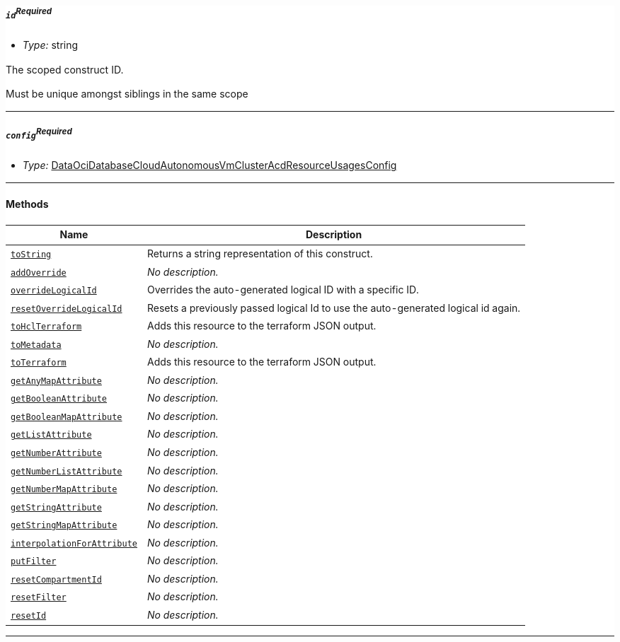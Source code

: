 ##### `id`<sup>Required</sup> <a name="id" id="rhizo-co-terraform-provider-oci.dataOciDatabaseCloudAutonomousVmClusterAcdResourceUsages.DataOciDatabaseCloudAutonomousVmClusterAcdResourceUsages.Initializer.parameter.id"></a>

- *Type:* string

The scoped construct ID.

Must be unique amongst siblings in the same scope

---

##### `config`<sup>Required</sup> <a name="config" id="rhizo-co-terraform-provider-oci.dataOciDatabaseCloudAutonomousVmClusterAcdResourceUsages.DataOciDatabaseCloudAutonomousVmClusterAcdResourceUsages.Initializer.parameter.config"></a>

- *Type:* <a href="#rhizo-co-terraform-provider-oci.dataOciDatabaseCloudAutonomousVmClusterAcdResourceUsages.DataOciDatabaseCloudAutonomousVmClusterAcdResourceUsagesConfig">DataOciDatabaseCloudAutonomousVmClusterAcdResourceUsagesConfig</a>

---

#### Methods <a name="Methods" id="Methods"></a>

| **Name** | **Description** |
| --- | --- |
| <code><a href="#rhizo-co-terraform-provider-oci.dataOciDatabaseCloudAutonomousVmClusterAcdResourceUsages.DataOciDatabaseCloudAutonomousVmClusterAcdResourceUsages.toString">toString</a></code> | Returns a string representation of this construct. |
| <code><a href="#rhizo-co-terraform-provider-oci.dataOciDatabaseCloudAutonomousVmClusterAcdResourceUsages.DataOciDatabaseCloudAutonomousVmClusterAcdResourceUsages.addOverride">addOverride</a></code> | *No description.* |
| <code><a href="#rhizo-co-terraform-provider-oci.dataOciDatabaseCloudAutonomousVmClusterAcdResourceUsages.DataOciDatabaseCloudAutonomousVmClusterAcdResourceUsages.overrideLogicalId">overrideLogicalId</a></code> | Overrides the auto-generated logical ID with a specific ID. |
| <code><a href="#rhizo-co-terraform-provider-oci.dataOciDatabaseCloudAutonomousVmClusterAcdResourceUsages.DataOciDatabaseCloudAutonomousVmClusterAcdResourceUsages.resetOverrideLogicalId">resetOverrideLogicalId</a></code> | Resets a previously passed logical Id to use the auto-generated logical id again. |
| <code><a href="#rhizo-co-terraform-provider-oci.dataOciDatabaseCloudAutonomousVmClusterAcdResourceUsages.DataOciDatabaseCloudAutonomousVmClusterAcdResourceUsages.toHclTerraform">toHclTerraform</a></code> | Adds this resource to the terraform JSON output. |
| <code><a href="#rhizo-co-terraform-provider-oci.dataOciDatabaseCloudAutonomousVmClusterAcdResourceUsages.DataOciDatabaseCloudAutonomousVmClusterAcdResourceUsages.toMetadata">toMetadata</a></code> | *No description.* |
| <code><a href="#rhizo-co-terraform-provider-oci.dataOciDatabaseCloudAutonomousVmClusterAcdResourceUsages.DataOciDatabaseCloudAutonomousVmClusterAcdResourceUsages.toTerraform">toTerraform</a></code> | Adds this resource to the terraform JSON output. |
| <code><a href="#rhizo-co-terraform-provider-oci.dataOciDatabaseCloudAutonomousVmClusterAcdResourceUsages.DataOciDatabaseCloudAutonomousVmClusterAcdResourceUsages.getAnyMapAttribute">getAnyMapAttribute</a></code> | *No description.* |
| <code><a href="#rhizo-co-terraform-provider-oci.dataOciDatabaseCloudAutonomousVmClusterAcdResourceUsages.DataOciDatabaseCloudAutonomousVmClusterAcdResourceUsages.getBooleanAttribute">getBooleanAttribute</a></code> | *No description.* |
| <code><a href="#rhizo-co-terraform-provider-oci.dataOciDatabaseCloudAutonomousVmClusterAcdResourceUsages.DataOciDatabaseCloudAutonomousVmClusterAcdResourceUsages.getBooleanMapAttribute">getBooleanMapAttribute</a></code> | *No description.* |
| <code><a href="#rhizo-co-terraform-provider-oci.dataOciDatabaseCloudAutonomousVmClusterAcdResourceUsages.DataOciDatabaseCloudAutonomousVmClusterAcdResourceUsages.getListAttribute">getListAttribute</a></code> | *No description.* |
| <code><a href="#rhizo-co-terraform-provider-oci.dataOciDatabaseCloudAutonomousVmClusterAcdResourceUsages.DataOciDatabaseCloudAutonomousVmClusterAcdResourceUsages.getNumberAttribute">getNumberAttribute</a></code> | *No description.* |
| <code><a href="#rhizo-co-terraform-provider-oci.dataOciDatabaseCloudAutonomousVmClusterAcdResourceUsages.DataOciDatabaseCloudAutonomousVmClusterAcdResourceUsages.getNumberListAttribute">getNumberListAttribute</a></code> | *No description.* |
| <code><a href="#rhizo-co-terraform-provider-oci.dataOciDatabaseCloudAutonomousVmClusterAcdResourceUsages.DataOciDatabaseCloudAutonomousVmClusterAcdResourceUsages.getNumberMapAttribute">getNumberMapAttribute</a></code> | *No description.* |
| <code><a href="#rhizo-co-terraform-provider-oci.dataOciDatabaseCloudAutonomousVmClusterAcdResourceUsages.DataOciDatabaseCloudAutonomousVmClusterAcdResourceUsages.getStringAttribute">getStringAttribute</a></code> | *No description.* |
| <code><a href="#rhizo-co-terraform-provider-oci.dataOciDatabaseCloudAutonomousVmClusterAcdResourceUsages.DataOciDatabaseCloudAutonomousVmClusterAcdResourceUsages.getStringMapAttribute">getStringMapAttribute</a></code> | *No description.* |
| <code><a href="#rhizo-co-terraform-provider-oci.dataOciDatabaseCloudAutonomousVmClusterAcdResourceUsages.DataOciDatabaseCloudAutonomousVmClusterAcdResourceUsages.interpolationForAttribute">interpolationForAttribute</a></code> | *No description.* |
| <code><a href="#rhizo-co-terraform-provider-oci.dataOciDatabaseCloudAutonomousVmClusterAcdResourceUsages.DataOciDatabaseCloudAutonomousVmClusterAcdResourceUsages.putFilter">putFilter</a></code> | *No description.* |
| <code><a href="#rhizo-co-terraform-provider-oci.dataOciDatabaseCloudAutonomousVmClusterAcdResourceUsages.DataOciDatabaseCloudAutonomousVmClusterAcdResourceUsages.resetCompartmentId">resetCompartmentId</a></code> | *No description.* |
| <code><a href="#rhizo-co-terraform-provider-oci.dataOciDatabaseCloudAutonomousVmClusterAcdResourceUsages.DataOciDatabaseCloudAutonomousVmClusterAcdResourceUsages.resetFilter">resetFilter</a></code> | *No description.* |
| <code><a href="#rhizo-co-terraform-provider-oci.dataOciDatabaseCloudAutonomousVmClusterAcdResourceUsages.DataOciDatabaseCloudAutonomousVmClusterAcdResourceUsages.resetId">resetId</a></code> | *No description.* |

---